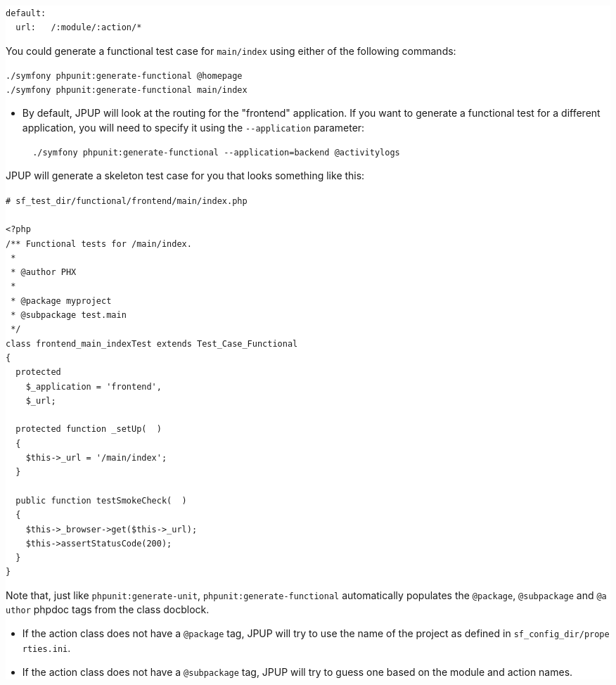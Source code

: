     default:
      url:   /:module/:action/*

You could generate a functional test case for `main/index` using either of the
  following commands:

    ./symfony phpunit:generate-functional @homepage
    ./symfony phpunit:generate-functional main/index

* By default, JPUP will look at the routing for the "frontend" application.  If
    you want to generate a functional test for a different application, you will
    need to specify it using the `--application` parameter:

        ./symfony phpunit:generate-functional --application=backend @activitylogs

JPUP will generate a skeleton test case for you that looks something like this:

    # sf_test_dir/functional/frontend/main/index.php

    <?php
    /** Functional tests for /main/index.
     *
     * @author PHX
     *
     * @package myproject
     * @subpackage test.main
     */
    class frontend_main_indexTest extends Test_Case_Functional
    {
      protected
        $_application = 'frontend',
        $_url;

      protected function _setUp(  )
      {
        $this->_url = '/main/index';
      }

      public function testSmokeCheck(  )
      {
        $this->_browser->get($this->_url);
        $this->assertStatusCode(200);
      }
    }

Note that, just like `phpunit:generate-unit`, `phpunit:generate-functional`
  automatically populates the `@package`, `@subpackage` and `@author` phpdoc
  tags from the class docblock.

* If the action class does not have a `@package` tag, JPUP will try to use the
    name of the project as defined in `sf_config_dir/properties.ini`.

* If the action class does not have a `@subpackage` tag, JPUP will try to guess
    one based on the module and action names.
